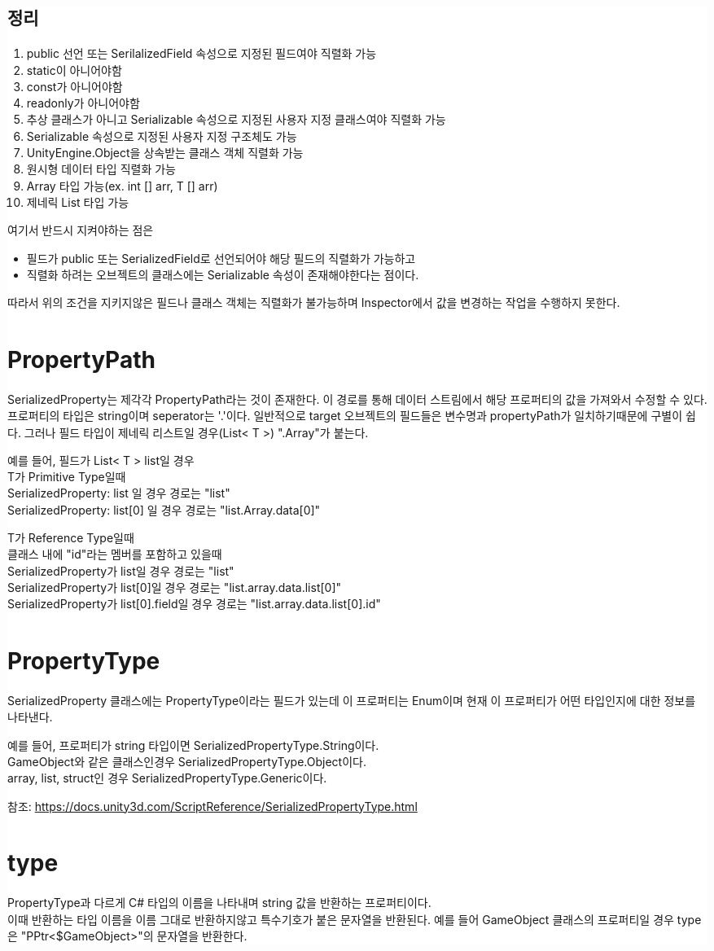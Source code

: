 ## 정리
1. public 선언 또는 SerilalizedField 속성으로 지정된 필드여야 직렬화 가능
2. static이 아니어야함
3. const가 아니어야함
4. readonly가 아니어야함 
5. 추상 클래스가 아니고 Serializable 속성으로 지정된 사용자 지정 클래스여야 직렬화 가능
6. Serializable 속성으로 지정된 사용자 지정 구조체도 가능
7. UnityEngine.Object을 상속받는 클래스 객체 직렬화 가능
8. 원시형 데이터 타입 직렬화 가능
9. Array 타입 가능(ex. int [] arr, T [] arr)
10. 제네릭 List 타입 가능

여기서 반드시 지켜야하는 점은
+ 필드가 public 또는 SerializedField로 선언되어야 해당 필드의 직렬화가 가능하고
+ 직렬화 하려는 오브젝트의 클래스에는 Serializable 속성이 존재해야한다는 점이다.

따라서 위의 조건을 지키지않은 필드나 클래스 객체는 직렬화가 불가능하며 Inspector에서 값을 변경하는 작업을 수행하지 못한다.


# PropertyPath
SerializedProperty는 제각각 PropertyPath라는 것이 존재한다. 이 경로를 통해 데이터 스트림에서 해당 프로퍼티의 값을 가져와서 수정할 수 있다.  
프로퍼티의 타입은 string이며 seperator는 '.'이다. 일반적으로 target 오브젝트의 필드들은 변수명과 propertyPath가 일치하기때문에 구별이 쉽다.
그러나 필드 타입이 제네릭 리스트일 경우(List< T >) ".Array"가 붙는다.

예를 들어, 필드가 List< T > list일 경우   
T가 Primitive Type일때   
SerializedProperty: list 일 경우 경로는 "list"   
SerializedProperty: list[0] 일 경우 경로는 "list.Array.data[0]"   

T가 Reference Type일때   
클래스 내에 "id"라는 멤버를 포함하고 있을때   
SerializedProperty가 list일 경우 경로는 "list"  
SerializedProperty가 list[0]일 경우 경로는 "list.array.data.list[0]"   
SerializedProperty가 list[0].field일 경우 경로는 "list.array.data.list[0].id"   


# PropertyType
SerializedProperty 클래스에는 PropertyType이라는 필드가 있는데 이 프로퍼티는 Enum이며 현재 이 프로퍼티가 어떤 타입인지에 대한 정보를 나타낸다. 

예를 들어, 
프로퍼티가 string 타입이면 SerializedPropertyType.String이다.  
GameObject와 같은 클래스인경우 SerializedPropertyType.Object이다.  
array, list, struct인 경우 SerializedPropertyType.Generic이다.

참조: https://docs.unity3d.com/ScriptReference/SerializedPropertyType.html


# type
PropertyType과 다르게 C# 타입의 이름을 나타내며 string 값을 반환하는 프로퍼티이다.   
이때 반환하는 타입 이름을 이름 그대로 반환하지않고 특수기호가 붙은 문자열을 반환된다.
예를 들어 GameObject 클래스의 프로퍼티일 경우 type은
"PPtr<$GameObject>"의 문자열을 반환한다.
